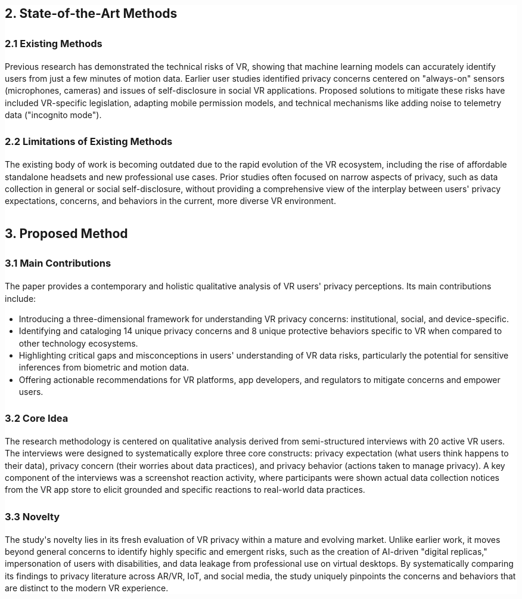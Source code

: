 ## 2. State-of-the-Art Methods

### 2.1 Existing Methods
Previous research has demonstrated the technical risks of VR, showing that machine learning models can accurately identify users from just a few minutes of motion data. Earlier user studies identified privacy concerns centered on "always-on" sensors (microphones, cameras) and issues of self-disclosure in social VR applications. Proposed solutions to mitigate these risks have included VR-specific legislation, adapting mobile permission models, and technical mechanisms like adding noise to telemetry data ("incognito mode").

### 2.2 Limitations of Existing Methods
The existing body of work is becoming outdated due to the rapid evolution of the VR ecosystem, including the rise of affordable standalone headsets and new professional use cases. Prior studies often focused on narrow aspects of privacy, such as data collection in general or social self-disclosure, without providing a comprehensive view of the interplay between users' privacy expectations, concerns, and behaviors in the current, more diverse VR environment.

## 3. Proposed Method

### 3.1 Main Contributions
The paper provides a contemporary and holistic qualitative analysis of VR users' privacy perceptions. Its main contributions include:
*   Introducing a three-dimensional framework for understanding VR privacy concerns: institutional, social, and device-specific.
*   Identifying and cataloging 14 unique privacy concerns and 8 unique protective behaviors specific to VR when compared to other technology ecosystems.
*   Highlighting critical gaps and misconceptions in users' understanding of VR data risks, particularly the potential for sensitive inferences from biometric and motion data.
*   Offering actionable recommendations for VR platforms, app developers, and regulators to mitigate concerns and empower users.

### 3.2 Core Idea
The research methodology is centered on qualitative analysis derived from semi-structured interviews with 20 active VR users. The interviews were designed to systematically explore three core constructs: privacy expectation (what users think happens to their data), privacy concern (their worries about data practices), and privacy behavior (actions taken to manage privacy). A key component of the interviews was a screenshot reaction activity, where participants were shown actual data collection notices from the VR app store to elicit grounded and specific reactions to real-world data practices.

### 3.3 Novelty
The study's novelty lies in its fresh evaluation of VR privacy within a mature and evolving market. Unlike earlier work, it moves beyond general concerns to identify highly specific and emergent risks, such as the creation of AI-driven "digital replicas," impersonation of users with disabilities, and data leakage from professional use on virtual desktops. By systematically comparing its findings to privacy literature across AR/VR, IoT, and social media, the study uniquely pinpoints the concerns and behaviors that are distinct to the modern VR experience.
